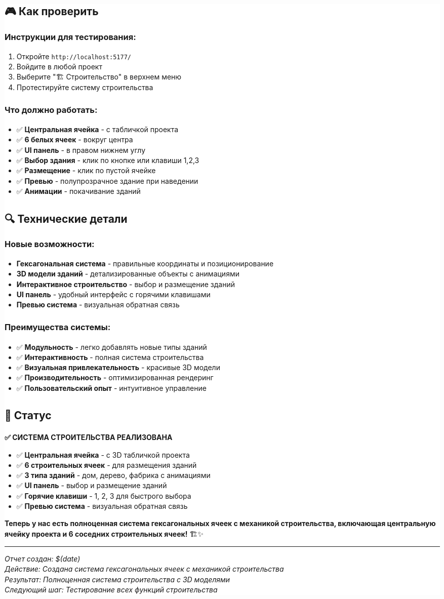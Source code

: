 ## 🎮 Как проверить

### Инструкции для тестирования:
1. Откройте `http://localhost:5177/`
2. Войдите в любой проект
3. Выберите "🏗️ Строительство" в верхнем меню
4. Протестируйте систему строительства

### Что должно работать:
- ✅ **Центральная ячейка** - с табличкой проекта
- ✅ **6 белых ячеек** - вокруг центра
- ✅ **UI панель** - в правом нижнем углу
- ✅ **Выбор здания** - клик по кнопке или клавиши 1,2,3
- ✅ **Размещение** - клик по пустой ячейке
- ✅ **Превью** - полупрозрачное здание при наведении
- ✅ **Анимации** - покачивание зданий

## 🔍 Технические детали

### Новые возможности:
- **Гексагональная система** - правильные координаты и позиционирование
- **3D модели зданий** - детализированные объекты с анимациями
- **Интерактивное строительство** - выбор и размещение зданий
- **UI панель** - удобный интерфейс с горячими клавишами
- **Превью система** - визуальная обратная связь

### Преимущества системы:
- ✅ **Модульность** - легко добавлять новые типы зданий
- ✅ **Интерактивность** - полная система строительства
- ✅ **Визуальная привлекательность** - красивые 3D модели
- ✅ **Производительность** - оптимизированная рендеринг
- ✅ **Пользовательский опыт** - интуитивное управление

## 🎉 Статус

**✅ СИСТЕМА СТРОИТЕЛЬСТВА РЕАЛИЗОВАНА**

- ✅ **Центральная ячейка** - с 3D табличкой проекта
- ✅ **6 строительных ячеек** - для размещения зданий
- ✅ **3 типа зданий** - дом, дерево, фабрика с анимациями
- ✅ **UI панель** - выбор и размещение зданий
- ✅ **Горячие клавиши** - 1, 2, 3 для быстрого выбора
- ✅ **Превью система** - визуальная обратная связь

**Теперь у нас есть полноценная система гексагональных ячеек с механикой строительства, включающая центральную ячейку проекта и 6 соседних строительных ячеек!** 🏗️✨

---

*Отчет создан: $(date)*  
*Действие: Создана система гексагональных ячеек с механикой строительства*  
*Результат: Полноценная система строительства с 3D моделями*  
*Следующий шаг: Тестирование всех функций строительства* 
